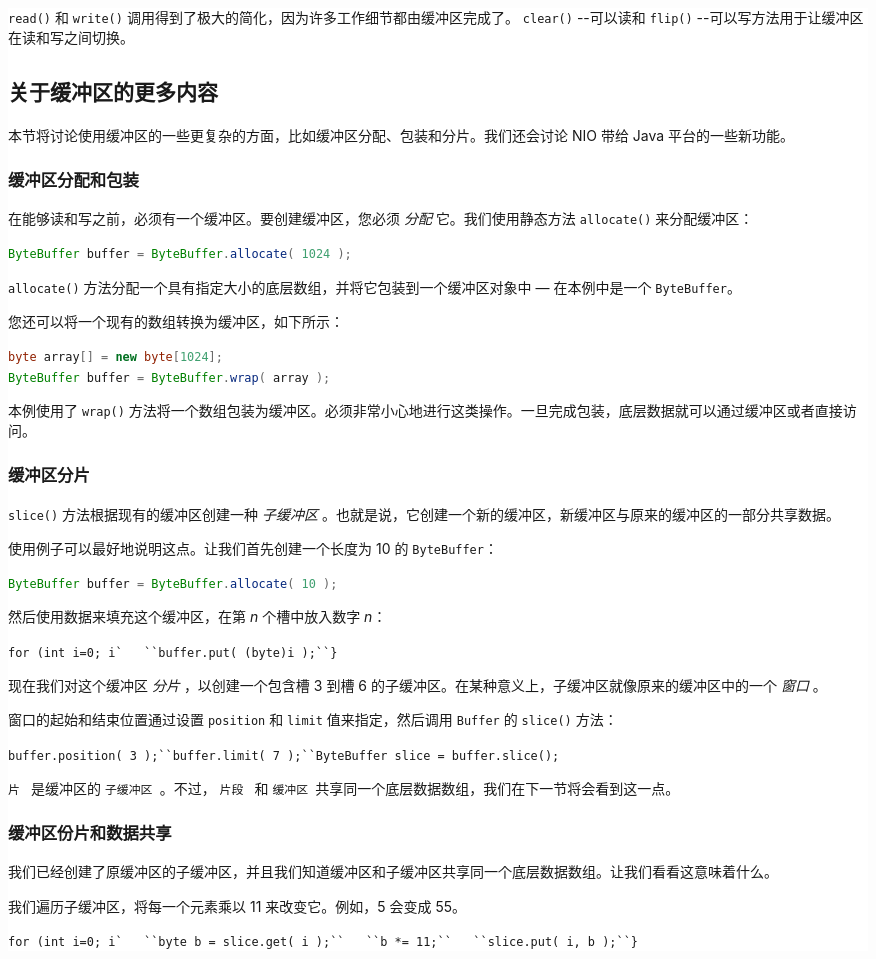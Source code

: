 `read()` 和 `write()` 调用得到了极大的简化，因为许多工作细节都由缓冲区完成了。 `clear()` --可以读和 `flip()` --可以写方法用于让缓冲区在读和写之间切换。 

## 关于缓冲区的更多内容

本节将讨论使用缓冲区的一些更复杂的方面，比如缓冲区分配、包装和分片。我们还会讨论 NIO 带给 Java                平台的一些新功能。

### 缓冲区分配和包装

在能够读和写之前，必须有一个缓冲区。要创建缓冲区，您必须 *分配* 它。我们使用静态方法 `allocate()`  来分配缓冲区： 

```java
ByteBuffer buffer = ByteBuffer.allocate( 1024 );
```

`allocate()` 方法分配一个具有指定大小的底层数组，并将它包装到一个缓冲区对象中 ― 在本例中是一个                `ByteBuffer`。 

您还可以将一个现有的数组转换为缓冲区，如下所示： 

```java
byte array[] = new byte[1024];
ByteBuffer buffer = ByteBuffer.wrap( array );
```

本例使用了 `wrap()`  方法将一个数组包装为缓冲区。必须非常小心地进行这类操作。一旦完成包装，底层数据就可以通过缓冲区或者直接访问。 

### 缓冲区分片

`slice()` 方法根据现有的缓冲区创建一种 *子缓冲区* 。也就是说，它创建一个新的缓冲区，新缓冲区与原来的缓冲区的一部分共享数据。 

使用例子可以最好地说明这点。让我们首先创建一个长度为 10 的 `ByteBuffer`： 

```java
ByteBuffer buffer = ByteBuffer.allocate( 10 );
```

然后使用数据来填充这个缓冲区，在第 *n* 个槽中放入数字 *n*：

```
for (int i=0; i`   ``buffer.put( (byte)i );``}
```

现在我们对这个缓冲区 *分片*  ，以创建一个包含槽 3 到槽 6 的子缓冲区。在某种意义上，子缓冲区就像原来的缓冲区中的一个                    *窗口*  。 

窗口的起始和结束位置通过设置 `position` 和 `limit` 值来指定，然后调用                `Buffer` 的 `slice()` 方法：

```
buffer.position( 3 );``buffer.limit( 7 );``ByteBuffer slice = buffer.slice();
```

`片 ` 是缓冲区的 `子缓冲区 `。不过， `片段 ` 和                `缓冲区 `共享同一个底层数据数组，我们在下一节将会看到这一点。 

### 缓冲区份片和数据共享

我们已经创建了原缓冲区的子缓冲区，并且我们知道缓冲区和子缓冲区共享同一个底层数据数组。让我们看看这意味着什么。 

我们遍历子缓冲区，将每一个元素乘以 11 来改变它。例如，5 会变成 55。 

```
for (int i=0; i`   ``byte b = slice.get( i );``   ``b *= 11;``   ``slice.put( i, b );``}
```
